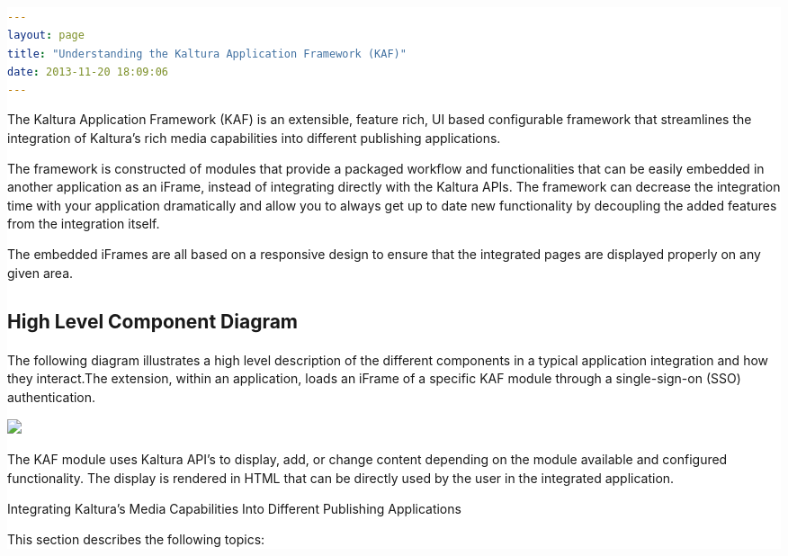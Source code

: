 ```yaml
---
layout: page
title: "Understanding the Kaltura Application Framework (KAF)"
date: 2013-11-20 18:09:06
---
```


<div class="WordSection1">
  The Kaltura Application Framework (KAF) is an extensible, feature rich, UI based configurable framework that streamlines the integration of Kaltura’s rich media capabilities into different publishing applications.
</div>

<div class="WordSection4">
  <p>
    The framework is constructed of modules that provide a packaged workflow and functionalities that can be easily embedded in another application as an iFrame, instead of integrating directly with the Kaltura APIs. The framework can decrease the integration time with your application dramatically and allow you to always get up to date new functionality by decoupling the added features from the integration itself.
  </p>
  
  <p>
    The embedded iFrames are all based on a responsive design to ensure that the integrated pages are displayed properly on any given area.
  </p>
  
  <h2 class="mce-heading-2 mce-sub-heading">
    High Level Component Diagram
  </h2>
  
  <p>
    The following diagram illustrates a high level description of the different components in a typical application integration and how they interact.The extension, within an application, loads an iFrame of a specific KAF module through a single-sign-on (SSO) authentication.
  </p>
  
  <p>
    <img src="{{site.url}}/assets/1239">
  </p>
  
  <p>
    The KAF module uses Kaltura API’s to display, add, or change content depending on the module available and configured functionality. The display is rendered in HTML that can be directly used by the user in the integrated application.
  </p>
</div>

<p class="mce-heading-2">
  Integrating Kaltura’s Media Capabilities Into Different Publishing Applications
</p>

This section describes the following topics:
